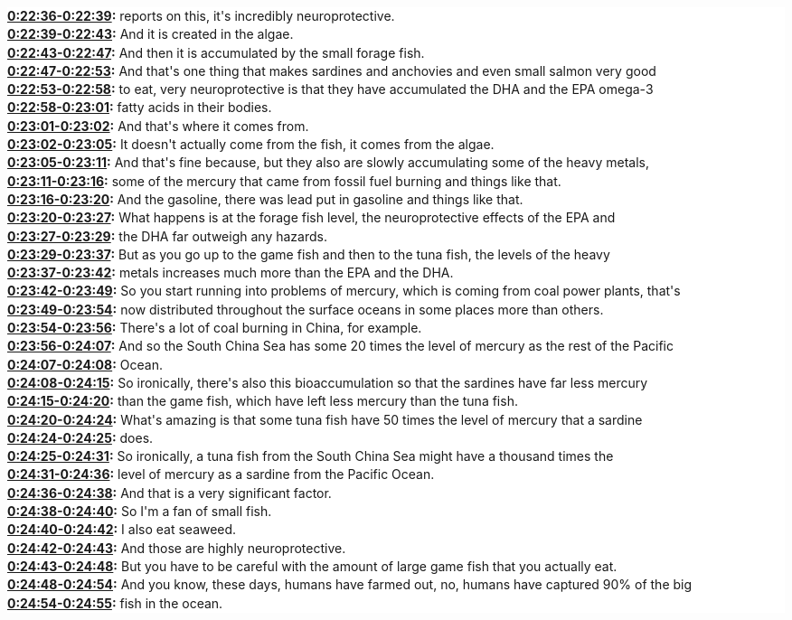 **[0:22:36-0:22:39](https://regenerativeskills.com/brian-von-herzen/#t=0:22:36):**  reports on this, it's incredibly neuroprotective.  
**[0:22:39-0:22:43](https://regenerativeskills.com/brian-von-herzen/#t=0:22:39):**  And it is created in the algae.  
**[0:22:43-0:22:47](https://regenerativeskills.com/brian-von-herzen/#t=0:22:43):**  And then it is accumulated by the small forage fish.  
**[0:22:47-0:22:53](https://regenerativeskills.com/brian-von-herzen/#t=0:22:47):**  And that's one thing that makes sardines and anchovies and even small salmon very good  
**[0:22:53-0:22:58](https://regenerativeskills.com/brian-von-herzen/#t=0:22:53):**  to eat, very neuroprotective is that they have accumulated the DHA and the EPA omega-3  
**[0:22:58-0:23:01](https://regenerativeskills.com/brian-von-herzen/#t=0:22:58):**  fatty acids in their bodies.  
**[0:23:01-0:23:02](https://regenerativeskills.com/brian-von-herzen/#t=0:23:01):**  And that's where it comes from.  
**[0:23:02-0:23:05](https://regenerativeskills.com/brian-von-herzen/#t=0:23:02):**  It doesn't actually come from the fish, it comes from the algae.  
**[0:23:05-0:23:11](https://regenerativeskills.com/brian-von-herzen/#t=0:23:05):**  And that's fine because, but they also are slowly accumulating some of the heavy metals,  
**[0:23:11-0:23:16](https://regenerativeskills.com/brian-von-herzen/#t=0:23:11):**  some of the mercury that came from fossil fuel burning and things like that.  
**[0:23:16-0:23:20](https://regenerativeskills.com/brian-von-herzen/#t=0:23:16):**  And the gasoline, there was lead put in gasoline and things like that.  
**[0:23:20-0:23:27](https://regenerativeskills.com/brian-von-herzen/#t=0:23:20):**  What happens is at the forage fish level, the neuroprotective effects of the EPA and  
**[0:23:27-0:23:29](https://regenerativeskills.com/brian-von-herzen/#t=0:23:27):**  the DHA far outweigh any hazards.  
**[0:23:29-0:23:37](https://regenerativeskills.com/brian-von-herzen/#t=0:23:29):**  But as you go up to the game fish and then to the tuna fish, the levels of the heavy  
**[0:23:37-0:23:42](https://regenerativeskills.com/brian-von-herzen/#t=0:23:37):**  metals increases much more than the EPA and the DHA.  
**[0:23:42-0:23:49](https://regenerativeskills.com/brian-von-herzen/#t=0:23:42):**  So you start running into problems of mercury, which is coming from coal power plants, that's  
**[0:23:49-0:23:54](https://regenerativeskills.com/brian-von-herzen/#t=0:23:49):**  now distributed throughout the surface oceans in some places more than others.  
**[0:23:54-0:23:56](https://regenerativeskills.com/brian-von-herzen/#t=0:23:54):**  There's a lot of coal burning in China, for example.  
**[0:23:56-0:24:07](https://regenerativeskills.com/brian-von-herzen/#t=0:23:56):**  And so the South China Sea has some 20 times the level of mercury as the rest of the Pacific  
**[0:24:07-0:24:08](https://regenerativeskills.com/brian-von-herzen/#t=0:24:07):**  Ocean.  
**[0:24:08-0:24:15](https://regenerativeskills.com/brian-von-herzen/#t=0:24:08):**  So ironically, there's also this bioaccumulation so that the sardines have far less mercury  
**[0:24:15-0:24:20](https://regenerativeskills.com/brian-von-herzen/#t=0:24:15):**  than the game fish, which have left less mercury than the tuna fish.  
**[0:24:20-0:24:24](https://regenerativeskills.com/brian-von-herzen/#t=0:24:20):**  What's amazing is that some tuna fish have 50 times the level of mercury that a sardine  
**[0:24:24-0:24:25](https://regenerativeskills.com/brian-von-herzen/#t=0:24:24):**  does.  
**[0:24:25-0:24:31](https://regenerativeskills.com/brian-von-herzen/#t=0:24:25):**  So ironically, a tuna fish from the South China Sea might have a thousand times the  
**[0:24:31-0:24:36](https://regenerativeskills.com/brian-von-herzen/#t=0:24:31):**  level of mercury as a sardine from the Pacific Ocean.  
**[0:24:36-0:24:38](https://regenerativeskills.com/brian-von-herzen/#t=0:24:36):**  And that is a very significant factor.  
**[0:24:38-0:24:40](https://regenerativeskills.com/brian-von-herzen/#t=0:24:38):**  So I'm a fan of small fish.  
**[0:24:40-0:24:42](https://regenerativeskills.com/brian-von-herzen/#t=0:24:40):**  I also eat seaweed.  
**[0:24:42-0:24:43](https://regenerativeskills.com/brian-von-herzen/#t=0:24:42):**  And those are highly neuroprotective.  
**[0:24:43-0:24:48](https://regenerativeskills.com/brian-von-herzen/#t=0:24:43):**  But you have to be careful with the amount of large game fish that you actually eat.  
**[0:24:48-0:24:54](https://regenerativeskills.com/brian-von-herzen/#t=0:24:48):**  And you know, these days, humans have farmed out, no, humans have captured 90% of the big  
**[0:24:54-0:24:55](https://regenerativeskills.com/brian-von-herzen/#t=0:24:54):**  fish in the ocean.  